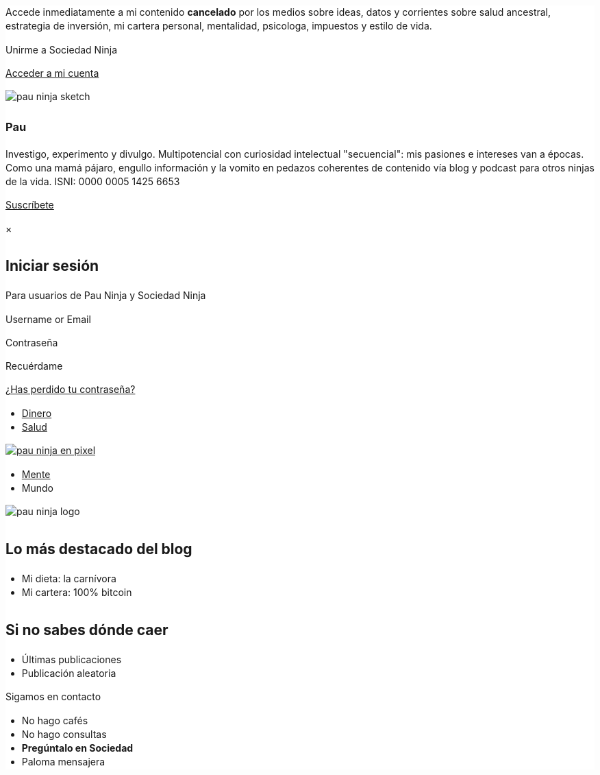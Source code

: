 Accede inmediatamente a mi contenido **cancelado** por los medios sobre ideas, datos y corrientes sobre salud ancestral, estrategia de inversión, mi cartera personal, mentalidad, psicologa, impuestos y estilo de vida.

Unirme a Sociedad Ninja

[Acceder a mi cuenta](#)

![pau ninja sketch](../wp-content/uploads/2022/12/pau-ninja.jpeg)

### Pau

Investigo, experimento y divulgo. Multipotencial con curiosidad intelectual "secuencial": mis pasiones e intereses van a épocas. Como una mamá pájaro, engullo información y la vomito en pedazos coherentes de contenido vía blog y podcast para otros ninjas de la vida. ISNI: 0000 0005 1425 6653

[Suscríbete](#unirse)

×

## Iniciar sesión

Para usuarios de Pau Ninja y Sociedad Ninja

Username or Email 

Contraseña 

 Recuérdame

[¿Has perdido tu contraseña?](/crear-empresa-en-estonia/?rcp_action=lostpassword)

   

- [Dinero](./dinero)
- [Salud](./salud)

[![pau ninja en pixel](./wp-content/uploads/2023/01/pau-ninja-en-pixel.png)](https://pau.ninja)

- [Mente](./mente)
- Mundo

![pau ninja logo](./wp-content/uploads/2022/12pau-ninja-logo.png)

## Lo más destacado del blog

- Mi dieta: la carnívora
- Mi cartera: 100% bitcoin

## Si no sabes dónde caer

- Últimas publicaciones
- Publicación aleatoria

Sigamos en contacto

- No hago cafés
- No hago consultas
- **Pregúntalo en Sociedad**
- Paloma mensajera
